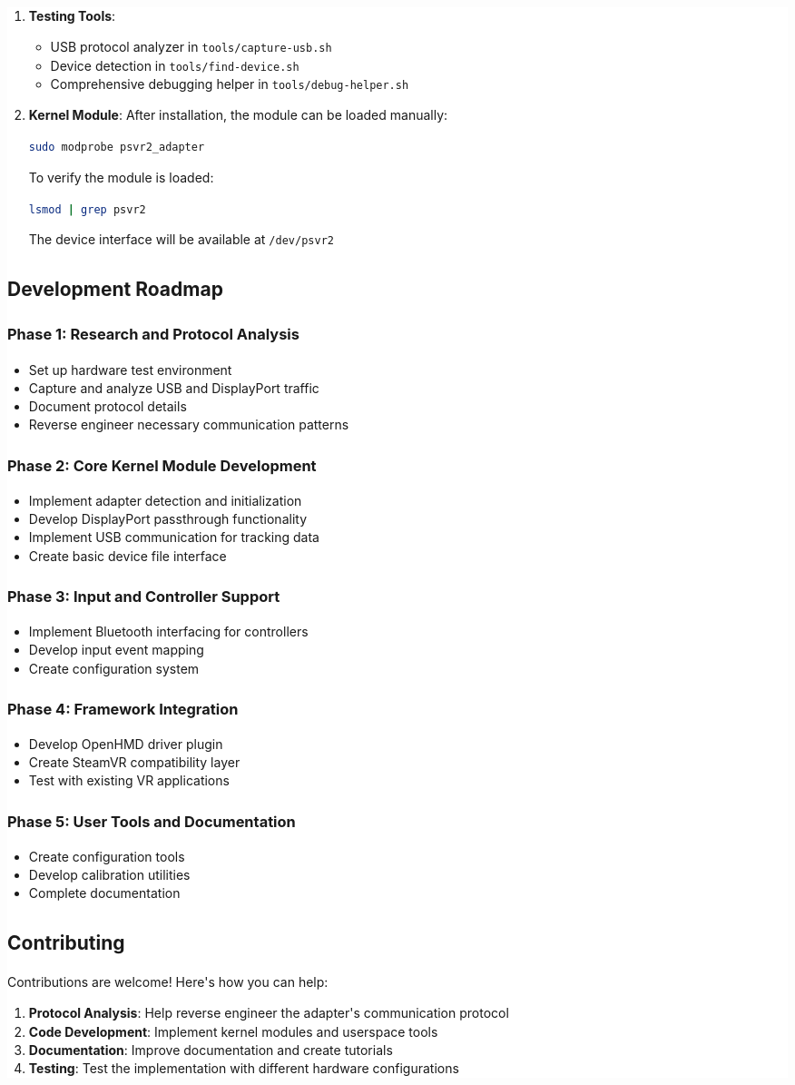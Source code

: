 1. **Testing Tools**:
   - USB protocol analyzer in `tools/capture-usb.sh`
   - Device detection in `tools/find-device.sh`
   - Comprehensive debugging helper in `tools/debug-helper.sh`

2. **Kernel Module**:
   After installation, the module can be loaded manually:
   ```bash
   sudo modprobe psvr2_adapter
   ```

   To verify the module is loaded:
   ```bash
   lsmod | grep psvr2
   ```

   The device interface will be available at `/dev/psvr2`

## Development Roadmap

### Phase 1: Research and Protocol Analysis
- Set up hardware test environment
- Capture and analyze USB and DisplayPort traffic
- Document protocol details
- Reverse engineer necessary communication patterns

### Phase 2: Core Kernel Module Development
- Implement adapter detection and initialization
- Develop DisplayPort passthrough functionality
- Implement USB communication for tracking data
- Create basic device file interface

### Phase 3: Input and Controller Support
- Implement Bluetooth interfacing for controllers
- Develop input event mapping
- Create configuration system

### Phase 4: Framework Integration
- Develop OpenHMD driver plugin
- Create SteamVR compatibility layer
- Test with existing VR applications

### Phase 5: User Tools and Documentation
- Create configuration tools
- Develop calibration utilities
- Complete documentation

## Contributing

Contributions are welcome! Here's how you can help:

1. **Protocol Analysis**: Help reverse engineer the adapter's communication protocol
2. **Code Development**: Implement kernel modules and userspace tools
3. **Documentation**: Improve documentation and create tutorials
4. **Testing**: Test the implementation with different hardware configurations

